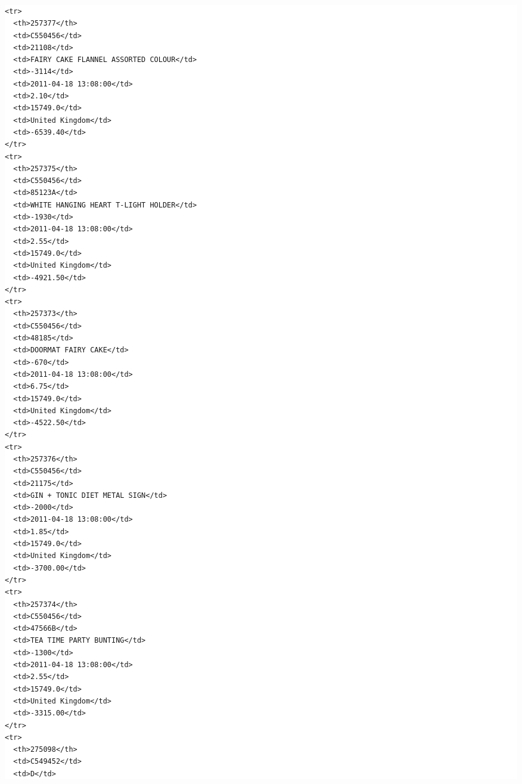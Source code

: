     <tr>
      <th>257377</th>
      <td>C550456</td>
      <td>21108</td>
      <td>FAIRY CAKE FLANNEL ASSORTED COLOUR</td>
      <td>-3114</td>
      <td>2011-04-18 13:08:00</td>
      <td>2.10</td>
      <td>15749.0</td>
      <td>United Kingdom</td>
      <td>-6539.40</td>
    </tr>
    <tr>
      <th>257375</th>
      <td>C550456</td>
      <td>85123A</td>
      <td>WHITE HANGING HEART T-LIGHT HOLDER</td>
      <td>-1930</td>
      <td>2011-04-18 13:08:00</td>
      <td>2.55</td>
      <td>15749.0</td>
      <td>United Kingdom</td>
      <td>-4921.50</td>
    </tr>
    <tr>
      <th>257373</th>
      <td>C550456</td>
      <td>48185</td>
      <td>DOORMAT FAIRY CAKE</td>
      <td>-670</td>
      <td>2011-04-18 13:08:00</td>
      <td>6.75</td>
      <td>15749.0</td>
      <td>United Kingdom</td>
      <td>-4522.50</td>
    </tr>
    <tr>
      <th>257376</th>
      <td>C550456</td>
      <td>21175</td>
      <td>GIN + TONIC DIET METAL SIGN</td>
      <td>-2000</td>
      <td>2011-04-18 13:08:00</td>
      <td>1.85</td>
      <td>15749.0</td>
      <td>United Kingdom</td>
      <td>-3700.00</td>
    </tr>
    <tr>
      <th>257374</th>
      <td>C550456</td>
      <td>47566B</td>
      <td>TEA TIME PARTY BUNTING</td>
      <td>-1300</td>
      <td>2011-04-18 13:08:00</td>
      <td>2.55</td>
      <td>15749.0</td>
      <td>United Kingdom</td>
      <td>-3315.00</td>
    </tr>
    <tr>
      <th>275098</th>
      <td>C549452</td>
      <td>D</td>